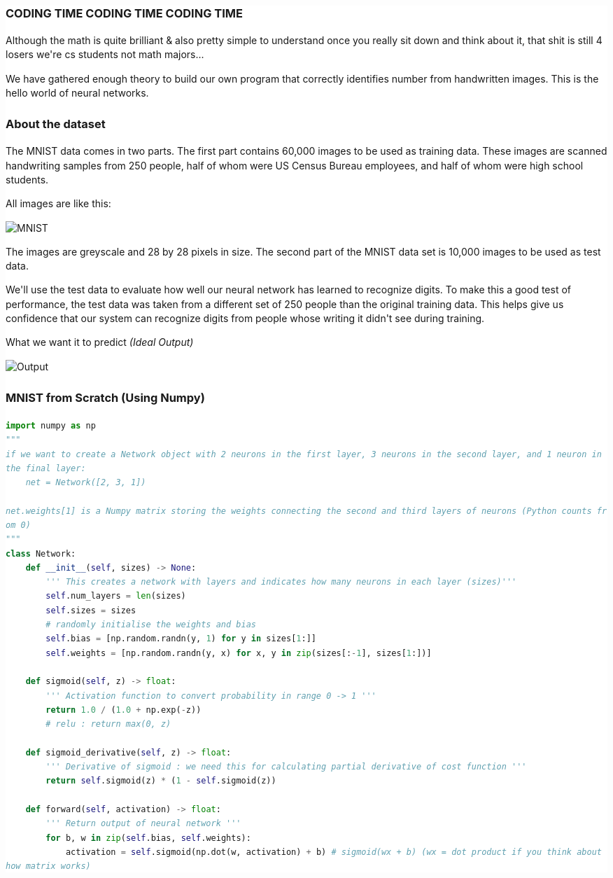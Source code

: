 
### CODING TIME CODING TIME CODING TIME
Although the math is quite brilliant & also pretty simple to understand once you really sit down and think about it, that shit is still 4 losers we're cs students not math majors...

We have gathered enough theory to build our own program that correctly identifies number from handwritten images. This is the hello world of neural networks.

### About the dataset
The MNIST data comes in two parts. The first part contains 60,000 images to be used as training data. These images are scanned handwriting samples from 250 people, half of whom were US Census Bureau employees, and half of whom were high school students. 

All images are like this:

![MNIST](https://i.ibb.co/n8jq9KQd/Screenshot-2025-06-12-at-10-02-06-AM.png)

The images are greyscale and 28 by 28 pixels in size. The second part of the MNIST data set is 10,000 images to be used as test data. 

We'll use the test data to evaluate how well our neural network has learned to recognize digits. To make this a good test of performance, the test data was taken from a different set of 250 people than the original training data. This helps give us confidence that our system can recognize digits from people whose writing it didn't see during training.

What we want it to predict *(Ideal Output)*

![Output](https://i.ibb.co/RkmDmCky/mnist-Hotcoded.png)

### MNIST from Scratch (Using Numpy)
```python
import numpy as np
"""
if we want to create a Network object with 2 neurons in the first layer, 3 neurons in the second layer, and 1 neuron in the final layer:
    net = Network([2, 3, 1])

net.weights[1] is a Numpy matrix storing the weights connecting the second and third layers of neurons (Python counts from 0)
"""
class Network:
    def __init__(self, sizes) -> None:
        ''' This creates a network with layers and indicates how many neurons in each layer (sizes)'''
        self.num_layers = len(sizes)
        self.sizes = sizes
        # randomly initialise the weights and bias
        self.bias = [np.random.randn(y, 1) for y in sizes[1:]]
        self.weights = [np.random.randn(y, x) for x, y in zip(sizes[:-1], sizes[1:])]

    def sigmoid(self, z) -> float:
        ''' Activation function to convert probability in range 0 -> 1 '''
        return 1.0 / (1.0 + np.exp(-z))
        # relu : return max(0, z) 

    def sigmoid_derivative(self, z) -> float:
        ''' Derivative of sigmoid : we need this for calculating partial derivative of cost function '''
        return self.sigmoid(z) * (1 - self.sigmoid(z)) 

    def forward(self, activation) -> float:
        ''' Return output of neural network '''
        for b, w in zip(self.bias, self.weights):
            activation = self.sigmoid(np.dot(w, activation) + b) # sigmoid(wx + b) (wx = dot product if you think about how matrix works)
```